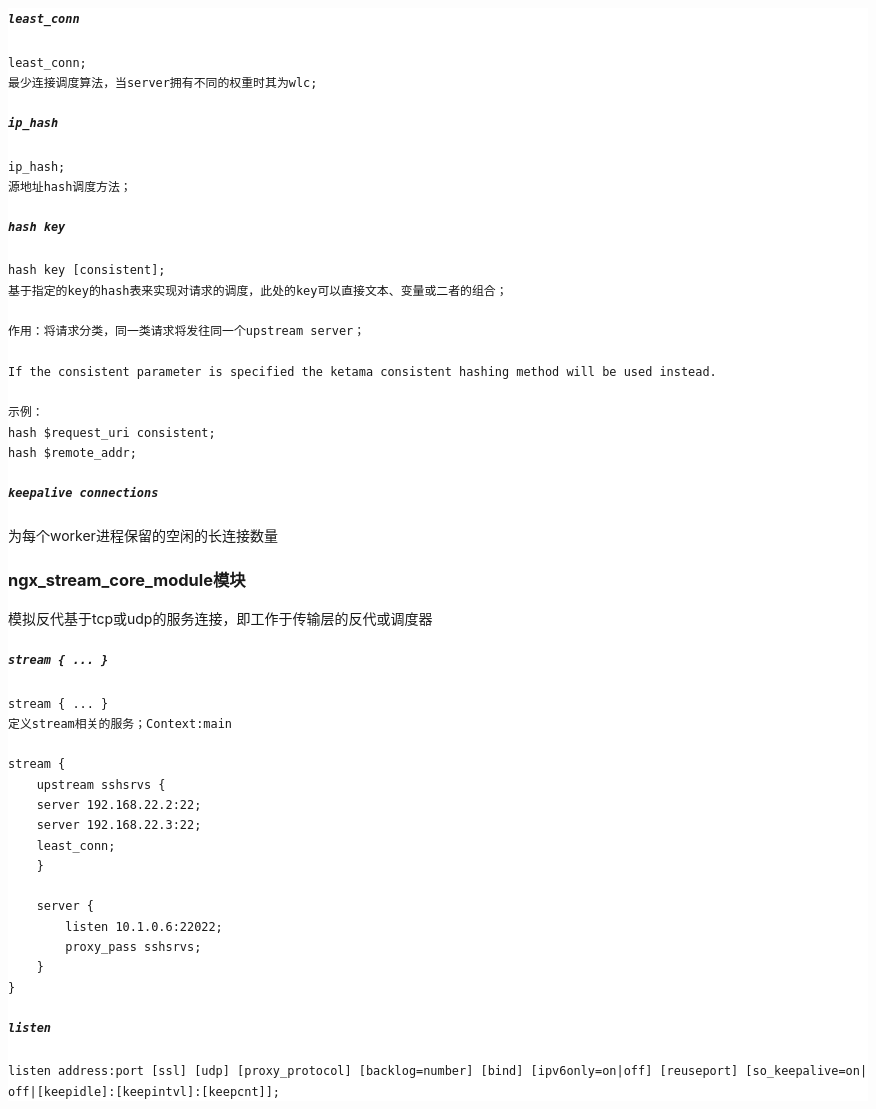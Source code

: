 ##### `least_conn` 

```
least_conn;
最少连接调度算法，当server拥有不同的权重时其为wlc;
```

##### `ip_hash`

```
ip_hash;
源地址hash调度方法；
```

##### `hash key` 

```
hash key [consistent];
基于指定的key的hash表来实现对请求的调度，此处的key可以直接文本、变量或二者的组合；
			
作用：将请求分类，同一类请求将发往同一个upstream server；
			
If the consistent parameter is specified the ketama consistent hashing method will be used instead.
				
示例：
hash $request_uri consistent;
hash $remote_addr;
```

##### `keepalive connections`

为每个worker进程保留的空闲的长连接数量

### ngx_stream_core_module模块

模拟反代基于tcp或udp的服务连接，即工作于传输层的反代或调度器

##### `stream { ... }` 

```
stream { ... }
定义stream相关的服务；Context:main
			
stream {
	upstream sshsrvs {
	server 192.168.22.2:22; 
	server 192.168.22.3:22; 
	least_conn;
	}

	server {
		listen 10.1.0.6:22022;
		proxy_pass sshsrvs;
	}
}	
```

##### `listen` 

```
listen address:port [ssl] [udp] [proxy_protocol] [backlog=number] [bind] [ipv6only=on|off] [reuseport] [so_keepalive=on|off|[keepidle]:[keepintvl]:[keepcnt]];
```

